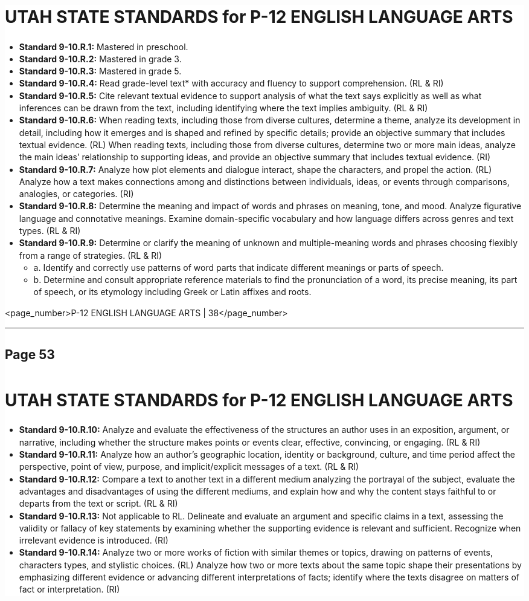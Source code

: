 # UTAH STATE STANDARDS for P-12 ENGLISH LANGUAGE ARTS

*   **Standard 9-10.R.1:** Mastered in preschool.
*   **Standard 9-10.R.2:** Mastered in grade 3.
*   **Standard 9-10.R.3:** Mastered in grade 5.
*   **Standard 9-10.R.4:** Read grade-level text\* with accuracy and fluency to support comprehension. (RL & RI)
*   **Standard 9-10.R.5:** Cite relevant textual evidence to support analysis of what the text says explicitly as well as what inferences can be drawn from the text, including identifying where the text implies ambiguity. (RL & RI)
*   **Standard 9-10.R.6:** When reading texts, including those from diverse cultures, determine a theme, analyze its development in detail, including how it emerges and is shaped and refined by specific details; provide an objective summary that includes textual evidence. (RL)
    When reading texts, including those from diverse cultures, determine two or more main ideas, analyze the main ideas’ relationship to supporting ideas, and provide an objective summary that includes textual evidence. (RI)
*   **Standard 9-10.R.7:** Analyze how plot elements and dialogue interact, shape the characters, and propel the action. (RL)
    Analyze how a text makes connections among and distinctions between individuals, ideas, or events through comparisons, analogies, or categories. (RI)
*   **Standard 9-10.R.8:** Determine the meaning and impact of words and phrases on meaning, tone, and mood. Analyze figurative language and connotative meanings. Examine domain-specific vocabulary and how language differs across genres and text types. (RL & RI)
*   **Standard 9-10.R.9:** Determine or clarify the meaning of unknown and multiple-meaning words and phrases choosing flexibly from a range of strategies. (RL & RI)
    *   a. Identify and correctly use patterns of word parts that indicate different meanings or parts of speech.
    *   b. Determine and consult appropriate reference materials to find the pronunciation of a word, its precise meaning, its part of speech, or its etymology including Greek or Latin affixes and roots.

&lt;page_number&gt;P-12 ENGLISH LANGUAGE ARTS | 38&lt;/page_number&gt;

---


## Page 53

# UTAH STATE STANDARDS for P-12 ENGLISH LANGUAGE ARTS

*   **Standard 9-10.R.10:** Analyze and evaluate the effectiveness of the structures an author uses in an exposition, argument, or narrative, including whether the structure makes points or events clear, effective, convincing, or engaging. (RL & RI)
*   **Standard 9-10.R.11:** Analyze how an author’s geographic location, identity or background, culture, and time period affect the perspective, point of view, purpose, and implicit/explicit messages of a text. (RL & RI)
*   **Standard 9-10.R.12:** Compare a text to another text in a different medium analyzing the portrayal of the subject, evaluate the advantages and disadvantages of using the different mediums, and explain how and why the content stays faithful to or departs from the text or script. (RL & RI)
*   **Standard 9-10.R.13:** Not applicable to RL.
    Delineate and evaluate an argument and specific claims in a text, assessing the validity or fallacy of key statements by examining whether the supporting evidence is relevant and sufficient. Recognize when irrelevant evidence is introduced. (RI)
*   **Standard 9-10.R.14:** Analyze two or more works of fiction with similar themes or topics, drawing on patterns of events, characters types, and stylistic choices. (RL)
    Analyze how two or more texts about the same topic shape their presentations by emphasizing different evidence or advancing different interpretations of facts; identify where the texts disagree on matters of fact or interpretation. (RI)
